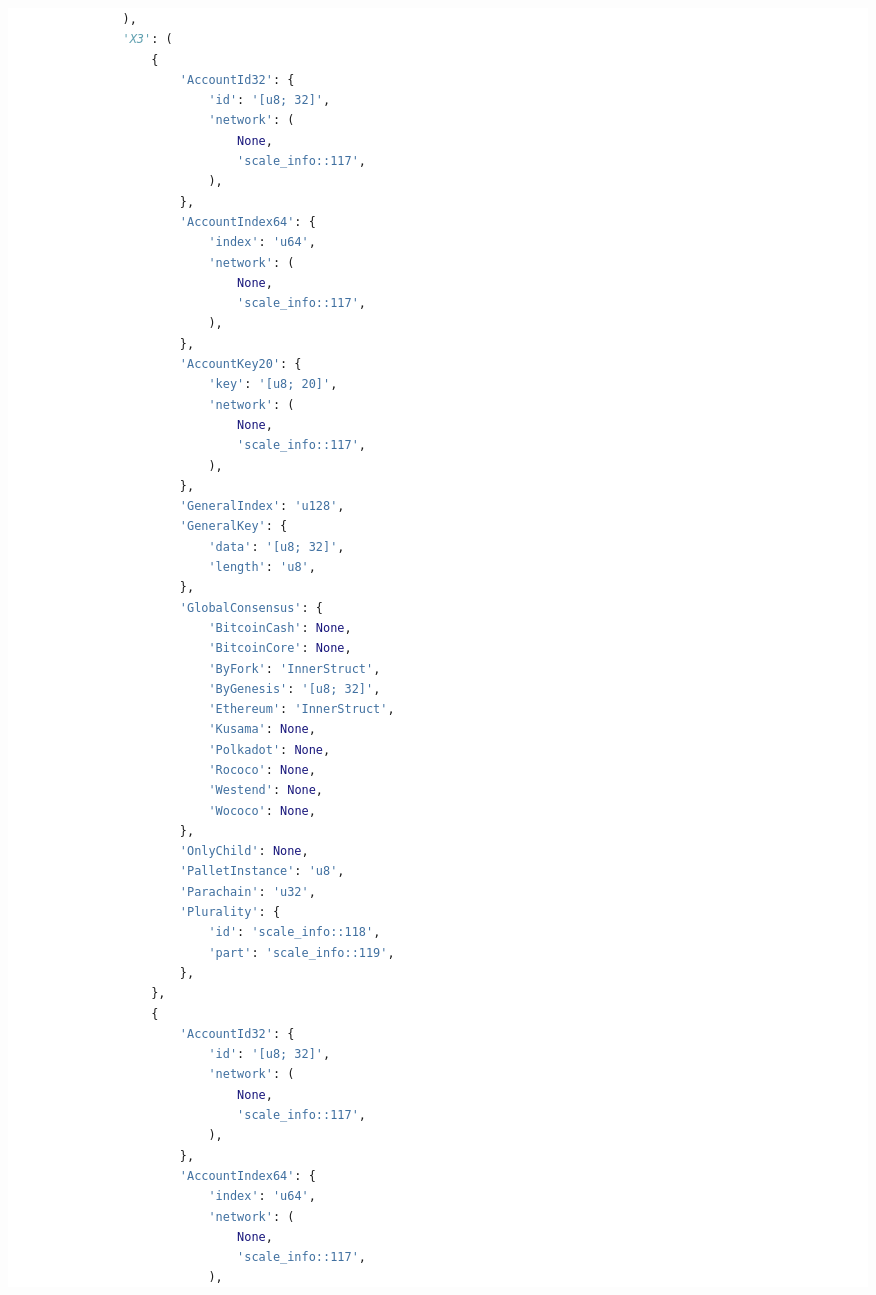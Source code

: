 ```python
                ),
                'X3': (
                    {
                        'AccountId32': {
                            'id': '[u8; 32]',
                            'network': (
                                None,
                                'scale_info::117',
                            ),
                        },
                        'AccountIndex64': {
                            'index': 'u64',
                            'network': (
                                None,
                                'scale_info::117',
                            ),
                        },
                        'AccountKey20': {
                            'key': '[u8; 20]',
                            'network': (
                                None,
                                'scale_info::117',
                            ),
                        },
                        'GeneralIndex': 'u128',
                        'GeneralKey': {
                            'data': '[u8; 32]',
                            'length': 'u8',
                        },
                        'GlobalConsensus': {
                            'BitcoinCash': None,
                            'BitcoinCore': None,
                            'ByFork': 'InnerStruct',
                            'ByGenesis': '[u8; 32]',
                            'Ethereum': 'InnerStruct',
                            'Kusama': None,
                            'Polkadot': None,
                            'Rococo': None,
                            'Westend': None,
                            'Wococo': None,
                        },
                        'OnlyChild': None,
                        'PalletInstance': 'u8',
                        'Parachain': 'u32',
                        'Plurality': {
                            'id': 'scale_info::118',
                            'part': 'scale_info::119',
                        },
                    },
                    {
                        'AccountId32': {
                            'id': '[u8; 32]',
                            'network': (
                                None,
                                'scale_info::117',
                            ),
                        },
                        'AccountIndex64': {
                            'index': 'u64',
                            'network': (
                                None,
                                'scale_info::117',
                            ),
```